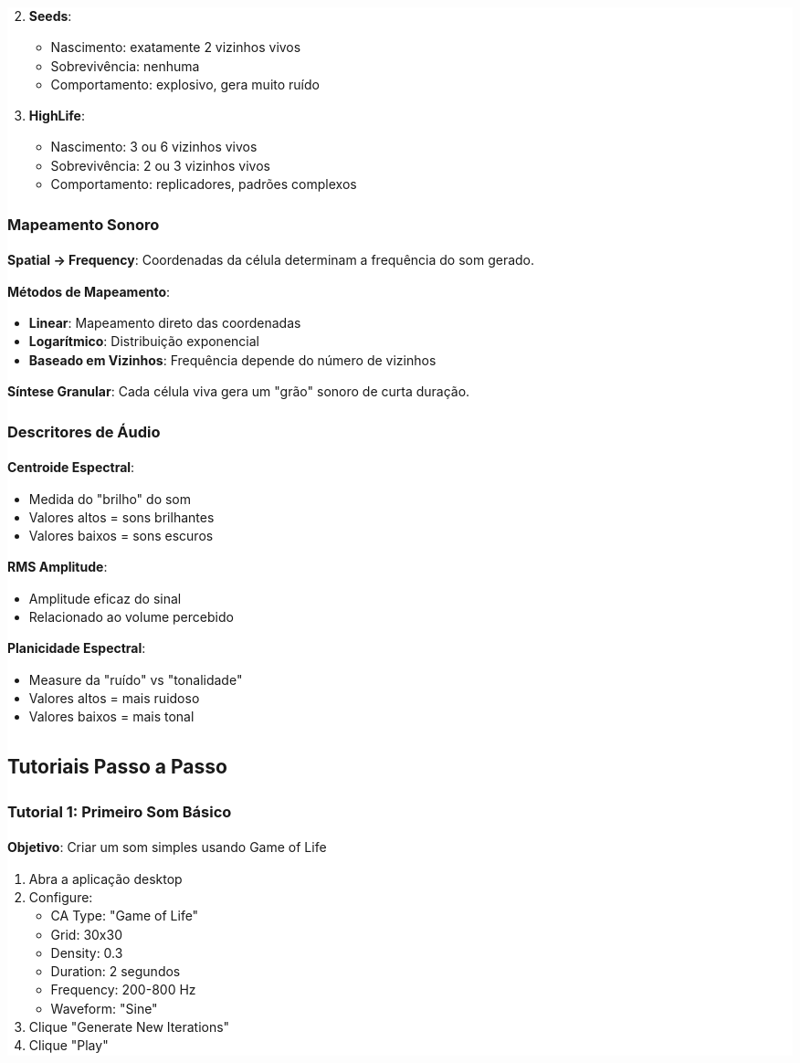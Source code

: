 2. **Seeds**:
   - Nascimento: exatamente 2 vizinhos vivos
   - Sobrevivência: nenhuma
   - Comportamento: explosivo, gera muito ruído

3. **HighLife**:
   - Nascimento: 3 ou 6 vizinhos vivos
   - Sobrevivência: 2 ou 3 vizinhos vivos
   - Comportamento: replicadores, padrões complexos

### Mapeamento Sonoro

**Spatial → Frequency**: Coordenadas da célula determinam a frequência do som gerado.

**Métodos de Mapeamento**:
- **Linear**: Mapeamento direto das coordenadas
- **Logarítmico**: Distribuição exponencial
- **Baseado em Vizinhos**: Frequência depende do número de vizinhos

**Síntese Granular**: Cada célula viva gera um "grão" sonoro de curta duração.

### Descritores de Áudio

**Centroide Espectral**: 
- Medida do "brilho" do som
- Valores altos = sons brilhantes
- Valores baixos = sons escuros

**RMS Amplitude**:
- Amplitude eficaz do sinal
- Relacionado ao volume percebido

**Planicidade Espectral**:
- Measure da "ruído" vs "tonalidade"
- Valores altos = mais ruidoso
- Valores baixos = mais tonal

## Tutoriais Passo a Passo

### Tutorial 1: Primeiro Som Básico

**Objetivo**: Criar um som simples usando Game of Life

1. Abra a aplicação desktop
2. Configure:
   - CA Type: "Game of Life"
   - Grid: 30x30
   - Density: 0.3
   - Duration: 2 segundos
   - Frequency: 200-800 Hz
   - Waveform: "Sine"
3. Clique "Generate New Iterations"
4. Clique "Play"
